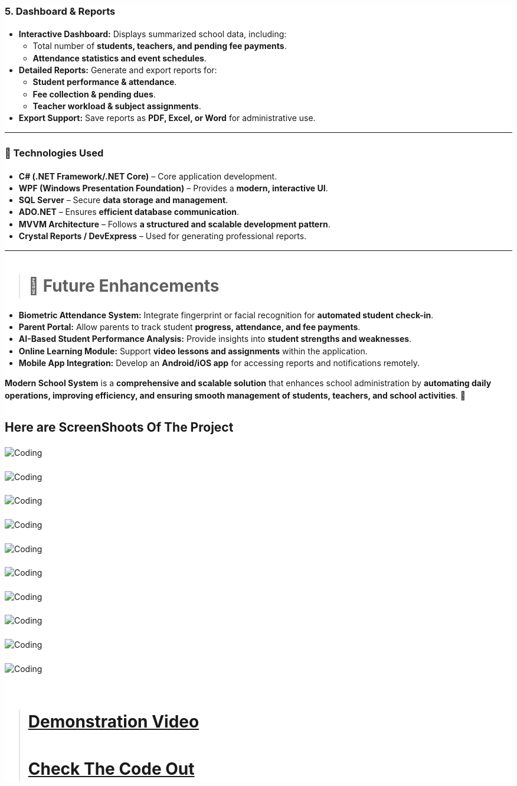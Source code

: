 ### **5. Dashboard & Reports**
- **Interactive Dashboard:** Displays summarized school data, including:  
  - Total number of **students, teachers, and pending fee payments**.  
  - **Attendance statistics and event schedules**.  
- **Detailed Reports:** Generate and export reports for:  
  - **Student performance & attendance**.  
  - **Fee collection & pending dues**.  
  - **Teacher workload & subject assignments**.  
- **Export Support:** Save reports as **PDF, Excel, or Word** for administrative use.  

---

### **🔹 Technologies Used**
- **C# (.NET Framework/.NET Core)** – Core application development.  
- **WPF (Windows Presentation Foundation)** – Provides a **modern, interactive UI**.  
- **SQL Server** – Secure **data storage and management**.  
- **ADO.NET** – Ensures **efficient database communication**.  
- **MVVM Architecture** – Follows **a structured and scalable development pattern**.  
- **Crystal Reports / DevExpress** – Used for generating professional reports.  

---

> # **🔹 Future Enhancements**
- **Biometric Attendance System:** Integrate fingerprint or facial recognition for **automated student check-in**.  
- **Parent Portal:** Allow parents to track student **progress, attendance, and fee payments**.  
- **AI-Based Student Performance Analysis:** Provide insights into **student strengths and weaknesses**.  
- **Online Learning Module:** Support **video lessons and assignments** within the application.  
- **Mobile App Integration:** Develop an **Android/iOS app** for accessing reports and notifications remotely.  

**Modern School System** is a **comprehensive and scalable solution** that enhances school administration by **automating daily operations, improving efficiency, and ensuring smooth management of students, teachers, and school activities**. 🚀

## Here are  ScreenShoots Of The Project


<img   alt="Coding" width="600" src="https://github.com/user-attachments/assets/f9e3b2bb-9b02-4590-9564-a8c3812c7106"> <br><br>
<img   alt="Coding" width="600" src="https://github.com/user-attachments/assets/e27c669a-af7a-44ad-b6d2-6e9268f90dd0"> <br><br>
<img   alt="Coding" width="600" src="https://github.com/user-attachments/assets/4b63c622-6019-480a-bab3-fabadaf9de0d"> <br><br>
<img   alt="Coding" width="600" src="https://github.com/user-attachments/assets/ebb5a7fb-d47c-495d-9285-e9e70f9e6e17"> <br><br>
<img   alt="Coding" width="600" src="https://github.com/user-attachments/assets/1da11a29-e168-468b-8c9e-994216d02380"> <br><br>
<img   alt="Coding" width="600" src="https://github.com/user-attachments/assets/ae87b682-ee7e-44da-afee-494a4690316e"> <br><br>
<img   alt="Coding" width="600" src="https://github.com/user-attachments/assets/e4f473c5-dc66-4621-b56c-972115282d47"> <br><br>
<img   alt="Coding" width="600" src="https://github.com/user-attachments/assets/c6b6d553-bb60-41a9-80e7-d7f9d05f1b3b"> <br><br>
<img   alt="Coding" width="600" src="https://github.com/user-attachments/assets/35c083ef-c438-45aa-8b74-61f960a7c174"> <br><br>
<img   alt="Coding" width="600" src="https://github.com/user-attachments/assets/fcc4eda2-4a50-4677-877d-3627657f4cdc"> <br><br>



> # [Demonstration Video](https://drive.google.com/file/d/1wwIUU3HL8ZA9edymNmVv9CqERaKaBqpo/view?usp=sharing)
> # [Check The Code Out](https://github.com/HusseinAdel7/Windows_Presentation_Foundatio_--WPF--/tree/main/Modern%20School%20System)
